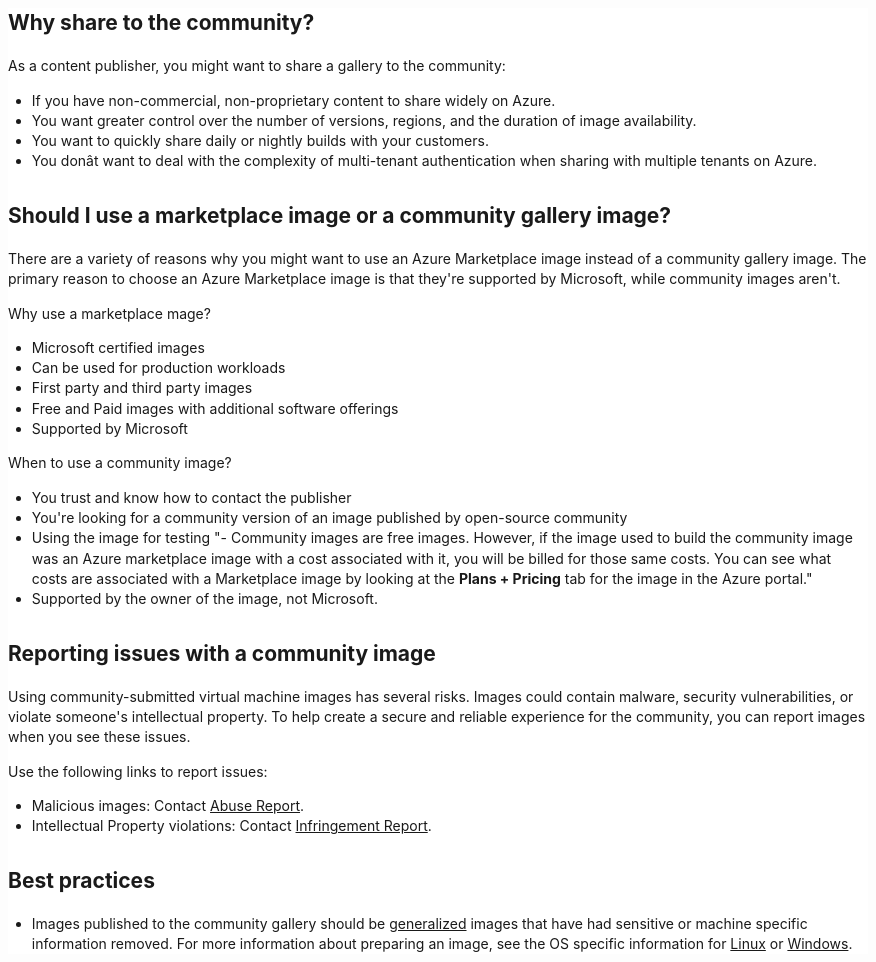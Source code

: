 ## Why share to the community?

As a content publisher, you might want to share a gallery to the community:

* If you have non-commercial, non-proprietary content to share widely on Azure.
* You want greater control over the number of versions, regions, and the duration of image availability.
* You want to quickly share daily or nightly builds with your customers.
* You donât want to deal with the complexity of multi-tenant authentication when sharing with multiple tenants on Azure.

## Should I use a marketplace image or a community gallery image?

There are a variety of reasons why you might want to use an Azure Marketplace image instead of a community gallery image. The primary reason to choose an Azure Marketplace image is that they're supported by Microsoft, while community images aren't.

Why use a marketplace mage?

* Microsoft certified images
* Can be used for production workloads
* First party and third party images
* Free and Paid images with additional software offerings
* Supported by Microsoft

When to use a community image?

* You trust and know how to contact the publisher
* You're looking for a community version of an image published by open-source community
* Using the image for testing
"- Community images are free images. However, if the image used to build the community image was an Azure marketplace image with a cost associated with it, you will be billed for those same costs. You can see what costs are associated with a Marketplace image by looking at the **Plans + Pricing** tab for the image in the Azure portal."
* Supported by the owner of the image, not Microsoft.

## Reporting issues with a community image

Using community-submitted virtual machine images has several risks. Images could contain malware, security vulnerabilities, or violate someone's intellectual property. To help create a secure and reliable experience for the community, you can report images when you see these issues.

Use the following links to report issues:

* Malicious images: Contact [Abuse Report](https://msrc.microsoft.com/report/abuse).
* Intellectual Property violations: Contact [Infringement Report](https://msrc.microsoft.com/report/infringement).

## Best practices

* Images published to the community gallery should be [generalized](generalize) images that have had sensitive or machine specific information removed. For more information about preparing an image, see the OS specific information for [Linux](linux/create-upload-generic) or [Windows](windows/prepare-for-upload-vhd-image).
